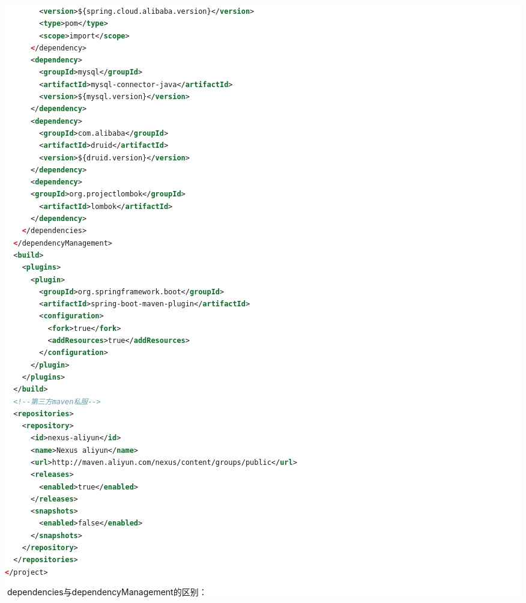 ```xml
        <version>${spring.cloud.alibaba.version}</version>
        <type>pom</type>
        <scope>import</scope>
      </dependency>
      <dependency>
        <groupId>mysql</groupId>
        <artifactId>mysql-connector-java</artifactId>
        <version>${mysql.version}</version>
      </dependency>
      <dependency>
        <groupId>com.alibaba</groupId>
        <artifactId>druid</artifactId>
        <version>${druid.version}</version>
      </dependency>
      <dependency>
      <groupId>org.projectlombok</groupId>
        <artifactId>lombok</artifactId>
      </dependency>
    </dependencies>
  </dependencyManagement>
  <build>
    <plugins>
      <plugin>
        <groupId>org.springframework.boot</groupId>
        <artifactId>spring-boot-maven-plugin</artifactId>
        <configuration>
          <fork>true</fork>
          <addResources>true</addResources>
        </configuration>
      </plugin>
    </plugins>
  </build>
  <!--第三方maven私服-->
  <repositories>
    <repository>
      <id>nexus-aliyun</id>
      <name>Nexus aliyun</name>
      <url>http://maven.aliyun.com/nexus/content/groups/public</url>
      <releases>
        <enabled>true</enabled>
      </releases>
      <snapshots>
        <enabled>false</enabled>
      </snapshots>
    </repository>
  </repositories>
</project>
```

​	dependencies与dependencyManagement的区别：
